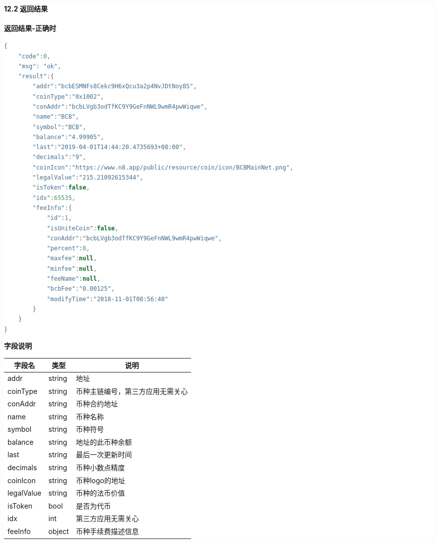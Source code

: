 #### 12.2 返回结果

**返回结果-正确时**

```java
{
    "code":0,
	"msg": "ok",
	"result":{
        "addr":"bcbESMNFs8Cekc9H6xQcu3a2p4NvJDtNoy8S",
        "coinType":"0x1002",
        "conAddr":"bcbLVgb3odTfKC9Y9GeFnNWL9wmR4pwWiqwe",
        "name":"BCB",
        "symbol":"BCB",
        "balance":"4.99905",
        "last":"2019-04-01T14:44:20.4735693+08:00",
        "decimals":"9",
        "coinIcon":"https://www.n8.app/public/resource/coin/icon/BCBMainNet.png",
        "legalValue":"215.21092615344",
        "isToken":false,
        "idx":65535,
        "feeInfo":{
            "id":1,
            "isUniteCoin":false,
            "conAddr":"bcbLVgb3odTfKC9Y9GeFnNWL9wmR4pwWiqwe",
            "percent":0,
            "maxfee":null,
            "minfee":null,
            "feeName":null,
            "bcbFee":"0.00125",
            "modifyTime":"2018-11-01T08:56:40"
        }
    }
}
```

**字段说明**

| 字段名     | 类型   | 说明                             |
| ---------- | ------ | -------------------------------- |
| addr       | string | 地址                             |
| coinType   | string | 币种主链编号，第三方应用无需关心 |
| conAddr    | string | 币种合约地址                     |
| name       | string | 币种名称                         |
| symbol     | string | 币种符号                         |
| balance    | string | 地址的此币种余额                 |
| last       | string | 最后一次更新时间                 |
| decimals   | string | 币种小数点精度                   |
| coinIcon   | string | 币种logo的地址                   |
| legalValue | string | 币种的法币价值                   |
| isToken    | bool   | 是否为代币                       |
| idx        | int    | 第三方应用无需关心               |
| feeInfo    | object | 币种手续费描述信息               |
